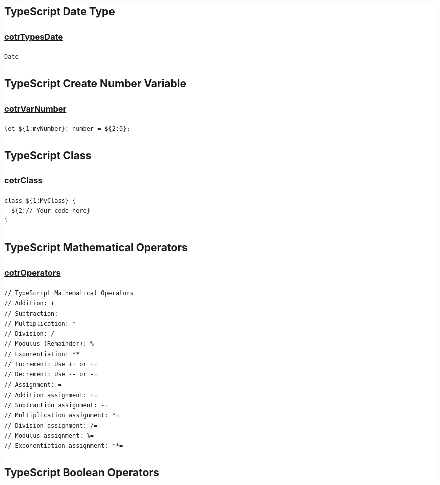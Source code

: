 ## TypeScript Date Type

### [cotrTypesDate](/snippets/cotrTypesDate)

```typescriptreact
Date
```

## TypeScript Create Number Variable

### [cotrVarNumber](/snippets/cotrVarNumber)

```typescriptreact
let ${1:myNumber}: number = ${2:0};
```

## TypeScript Class

### [cotrClass](/snippets/cotrClass)

```typescriptreact
class ${1:MyClass} {
  ${2:// Your code here}
}
```

## TypeScript Mathematical Operators

### [cotrOperators](/snippets/cotrOperators)

```typescriptreact
// TypeScript Mathematical Operators
// Addition: +
// Subtraction: -
// Multiplication: *
// Division: /
// Modulus (Remainder): %
// Exponentiation: **
// Increment: Use ++ or +=
// Decrement: Use -- or -=
// Assignment: =
// Addition assignment: +=
// Subtraction assignment: -=
// Multiplication assignment: *=
// Division assignment: /=
// Modulus assignment: %=
// Exponentiation assignment: **=
```

## TypeScript Boolean Operators
